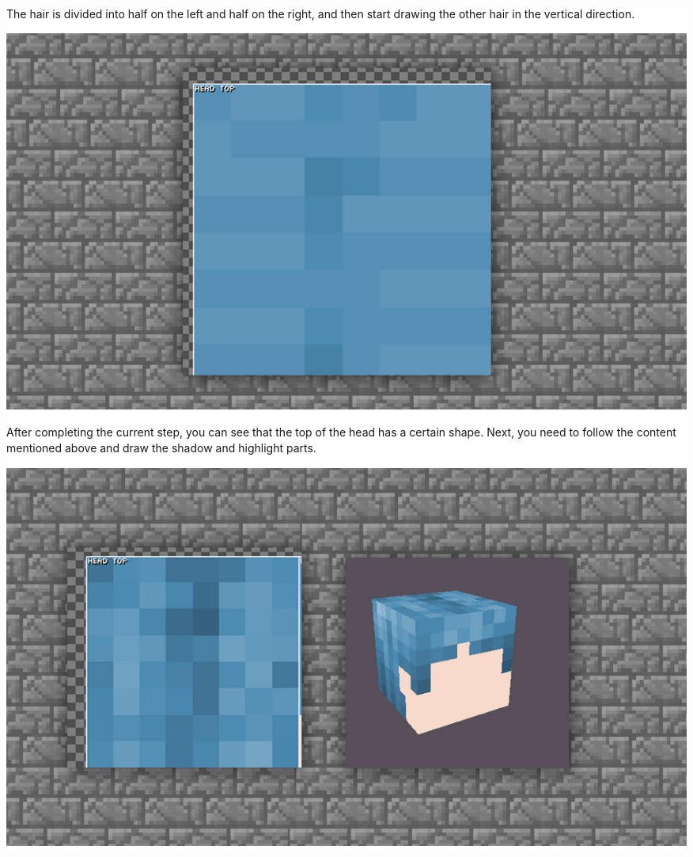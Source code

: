 The hair is divided into half on the left and half on the right, and then start drawing the other hair in the vertical direction. 

<img src="./media/1_2/image25.png" style="zoom:150%;" /> 

After completing the current step, you can see that the top of the head has a certain shape. Next, you need to follow the content mentioned above and draw the shadow and highlight parts. 

<img src="./media/1_2/image26.png" style="zoom:150%;" /> 
